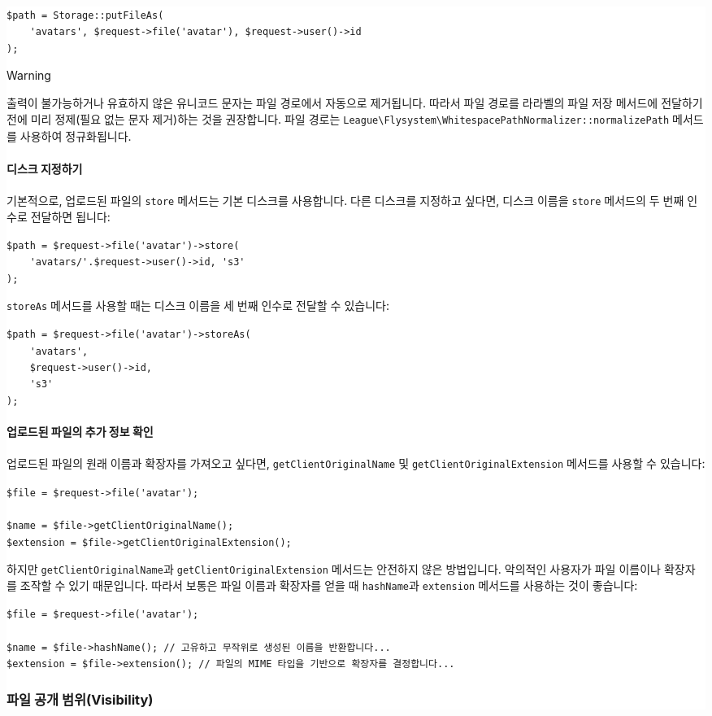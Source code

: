 ```
$path = Storage::putFileAs(
    'avatars', $request->file('avatar'), $request->user()->id
);
```

> [!WARNING]  
> 출력이 불가능하거나 유효하지 않은 유니코드 문자는 파일 경로에서 자동으로 제거됩니다. 따라서 파일 경로를 라라벨의 파일 저장 메서드에 전달하기 전에 미리 정제(필요 없는 문자 제거)하는 것을 권장합니다. 파일 경로는 `League\Flysystem\WhitespacePathNormalizer::normalizePath` 메서드를 사용하여 정규화됩니다.

<a name="specifying-a-disk"></a>
#### 디스크 지정하기

기본적으로, 업로드된 파일의 `store` 메서드는 기본 디스크를 사용합니다. 다른 디스크를 지정하고 싶다면, 디스크 이름을 `store` 메서드의 두 번째 인수로 전달하면 됩니다:

```
$path = $request->file('avatar')->store(
    'avatars/'.$request->user()->id, 's3'
);
```

`storeAs` 메서드를 사용할 때는 디스크 이름을 세 번째 인수로 전달할 수 있습니다:

```
$path = $request->file('avatar')->storeAs(
    'avatars',
    $request->user()->id,
    's3'
);
```

<a name="other-uploaded-file-information"></a>
#### 업로드된 파일의 추가 정보 확인

업로드된 파일의 원래 이름과 확장자를 가져오고 싶다면, `getClientOriginalName` 및 `getClientOriginalExtension` 메서드를 사용할 수 있습니다:

```
$file = $request->file('avatar');

$name = $file->getClientOriginalName();
$extension = $file->getClientOriginalExtension();
```

하지만 `getClientOriginalName`과 `getClientOriginalExtension` 메서드는 안전하지 않은 방법입니다. 악의적인 사용자가 파일 이름이나 확장자를 조작할 수 있기 때문입니다. 따라서 보통은 파일 이름과 확장자를 얻을 때 `hashName`과 `extension` 메서드를 사용하는 것이 좋습니다:

```
$file = $request->file('avatar');

$name = $file->hashName(); // 고유하고 무작위로 생성된 이름을 반환합니다...
$extension = $file->extension(); // 파일의 MIME 타입을 기반으로 확장자를 결정합니다...
```

<a name="file-visibility"></a>
### 파일 공개 범위(Visibility)

